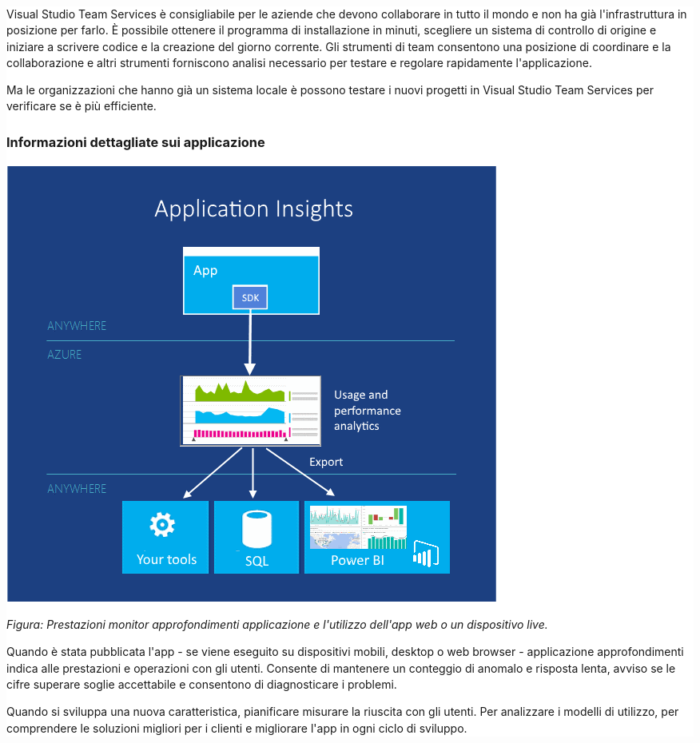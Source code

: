 Visual Studio Team Services è consigliabile per le aziende che devono collaborare in tutto il mondo e non ha già l'infrastruttura in posizione per farlo. È possibile ottenere il programma di installazione in minuti, scegliere un sistema di controllo di origine e iniziare a scrivere codice e la creazione del giorno corrente.  Gli strumenti di team consentono una posizione di coordinare e la collaborazione e altri strumenti forniscono analisi necessario per testare e regolare rapidamente l'applicazione.

Ma le organizzazioni che hanno già un sistema locale è possono testare i nuovi progetti in Visual Studio Team Services per verificare se è più efficiente.   

### <a name="application-insights"></a>Informazioni dettagliate sui applicazione

![Informazioni dettagliate sui applicazione](./media/fundamentals-introduction-to-azure/ApplicationInsights.png)  

*Figura: Prestazioni monitor approfondimenti applicazione e l'utilizzo dell'app web o un dispositivo live.*

Quando è stata pubblicata l'app - se viene eseguito su dispositivi mobili, desktop o web browser - applicazione approfondimenti indica alle prestazioni e operazioni con gli utenti. Consente di mantenere un conteggio di anomalo e risposta lenta, avviso se le cifre superare soglie accettabile e consentono di diagnosticare i problemi.

Quando si sviluppa una nuova caratteristica, pianificare misurare la riuscita con gli utenti. Per analizzare i modelli di utilizzo, per comprendere le soluzioni migliori per i clienti e migliorare l'app in ogni ciclo di sviluppo.
